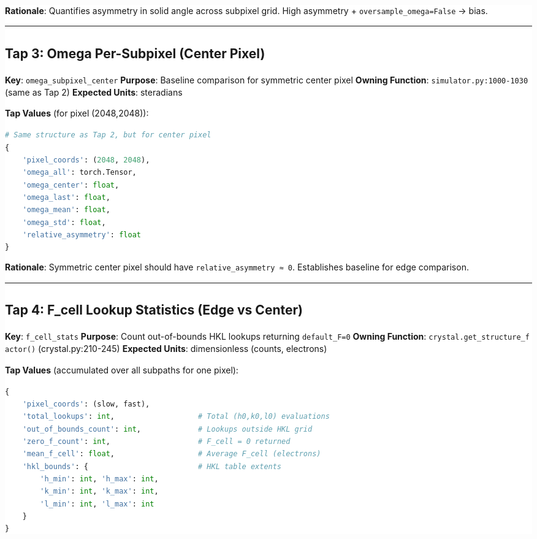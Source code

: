 **Rationale**: Quantifies asymmetry in solid angle across subpixel grid. High asymmetry + `oversample_omega=False` → bias.

---

## Tap 3: Omega Per-Subpixel (Center Pixel)

**Key**: `omega_subpixel_center`
**Purpose**: Baseline comparison for symmetric center pixel
**Owning Function**: `simulator.py:1000-1030` (same as Tap 2)
**Expected Units**: steradians

**Tap Values** (for pixel (2048,2048)):
```python
# Same structure as Tap 2, but for center pixel
{
    'pixel_coords': (2048, 2048),
    'omega_all': torch.Tensor,
    'omega_center': float,
    'omega_last': float,
    'omega_mean': float,
    'omega_std': float,
    'relative_asymmetry': float
}
```

**Rationale**: Symmetric center pixel should have `relative_asymmetry ≈ 0`. Establishes baseline for edge comparison.

---

## Tap 4: F_cell Lookup Statistics (Edge vs Center)

**Key**: `f_cell_stats`
**Purpose**: Count out-of-bounds HKL lookups returning `default_F=0`
**Owning Function**: `crystal.get_structure_factor()` (crystal.py:210-245)
**Expected Units**: dimensionless (counts, electrons)

**Tap Values** (accumulated over all subpaths for one pixel):
```python
{
    'pixel_coords': (slow, fast),
    'total_lookups': int,                   # Total (h0,k0,l0) evaluations
    'out_of_bounds_count': int,             # Lookups outside HKL grid
    'zero_f_count': int,                    # F_cell = 0 returned
    'mean_f_cell': float,                   # Average F_cell (electrons)
    'hkl_bounds': {                         # HKL table extents
        'h_min': int, 'h_max': int,
        'k_min': int, 'k_max': int,
        'l_min': int, 'l_max': int
    }
}
```
